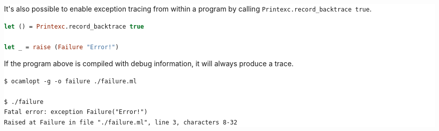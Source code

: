 It's also possible to enable exception tracing from within a program by calling `Printexc.record_backtrace true`.

```ocaml
let () = Printexc.record_backtrace true

let _ = raise (Failure "Error!")
```

If the program above is compiled with debug information, it will always produce a trace.

```
$ ocamlopt -g -o failure ./failure.ml

$ ./failure
Fatal error: exception Failure("Error!")
Raised at Failure in file "./failure.ml", line 3, characters 8-32
```


